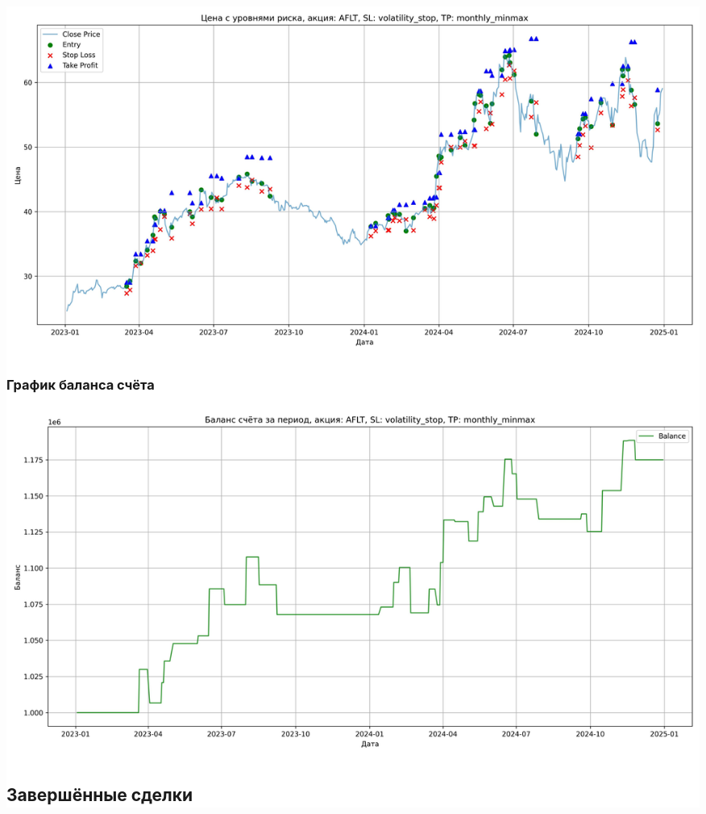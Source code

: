 ![График цены с уровнями риска](AFLT,_SL_volatility_stop,_TP_monthly_minmax,_Price_Risk_Levels.jpg)

### График баланса счёта

![График баланса счёта](AFLT,_SL_volatility_stop,_TP_monthly_minmax,_Balance.jpg)

## Завершённые сделки
